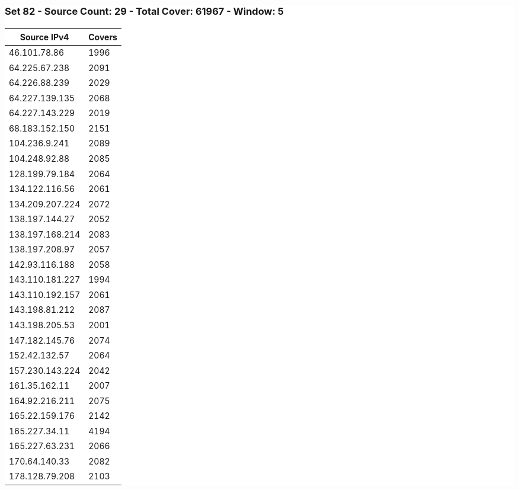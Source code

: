### Set 82 - Source Count: 29 - Total Cover: 61967 - Window: 5

| Source IPv4 | Covers |
| --- | --- |
| 46.101.78.86 | 1996 |
| 64.225.67.238 | 2091 |
| 64.226.88.239 | 2029 |
| 64.227.139.135 | 2068 |
| 64.227.143.229 | 2019 |
| 68.183.152.150 | 2151 |
| 104.236.9.241 | 2089 |
| 104.248.92.88 | 2085 |
| 128.199.79.184 | 2064 |
| 134.122.116.56 | 2061 |
| 134.209.207.224 | 2072 |
| 138.197.144.27 | 2052 |
| 138.197.168.214 | 2083 |
| 138.197.208.97 | 2057 |
| 142.93.116.188 | 2058 |
| 143.110.181.227 | 1994 |
| 143.110.192.157 | 2061 |
| 143.198.81.212 | 2087 |
| 143.198.205.53 | 2001 |
| 147.182.145.76 | 2074 |
| 152.42.132.57 | 2064 |
| 157.230.143.224 | 2042 |
| 161.35.162.11 | 2007 |
| 164.92.216.211 | 2075 |
| 165.22.159.176 | 2142 |
| 165.227.34.11 | 4194 |
| 165.227.63.231 | 2066 |
| 170.64.140.33 | 2082 |
| 178.128.79.208 | 2103 |
